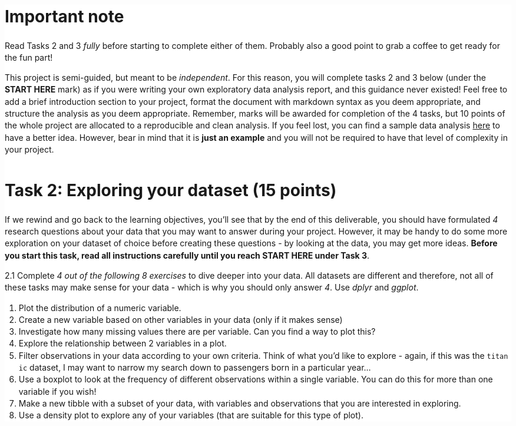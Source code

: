 
# Important note

Read Tasks 2 and 3 *fully* before starting to complete either of them.
Probably also a good point to grab a coffee to get ready for the fun
part!

This project is semi-guided, but meant to be *independent*. For this
reason, you will complete tasks 2 and 3 below (under the **START HERE**
mark) as if you were writing your own exploratory data analysis report,
and this guidance never existed! Feel free to add a brief introduction
section to your project, format the document with markdown syntax as you
deem appropriate, and structure the analysis as you deem appropriate.
Remember, marks will be awarded for completion of the 4 tasks, but 10
points of the whole project are allocated to a reproducible and clean
analysis. If you feel lost, you can find a sample data analysis
[here](https://www.kaggle.com/headsortails/tidy-titarnic) to have a
better idea. However, bear in mind that it is **just an example** and
you will not be required to have that level of complexity in your
project.

# Task 2: Exploring your dataset (15 points)

If we rewind and go back to the learning objectives, you’ll see that by
the end of this deliverable, you should have formulated *4* research
questions about your data that you may want to answer during your
project. However, it may be handy to do some more exploration on your
dataset of choice before creating these questions - by looking at the
data, you may get more ideas. **Before you start this task, read all
instructions carefully until you reach START HERE under Task 3**.

2.1 Complete *4 out of the following 8 exercises* to dive deeper into
your data. All datasets are different and therefore, not all of these
tasks may make sense for your data - which is why you should only answer
*4*. Use *dplyr* and *ggplot*.

1.  Plot the distribution of a numeric variable.
2.  Create a new variable based on other variables in your data (only if
    it makes sense)
3.  Investigate how many missing values there are per variable. Can you
    find a way to plot this?
4.  Explore the relationship between 2 variables in a plot.
5.  Filter observations in your data according to your own criteria.
    Think of what you’d like to explore - again, if this was the
    `titanic` dataset, I may want to narrow my search down to passengers
    born in a particular year…
6.  Use a boxplot to look at the frequency of different observations
    within a single variable. You can do this for more than one variable
    if you wish!
7.  Make a new tibble with a subset of your data, with variables and
    observations that you are interested in exploring.
8.  Use a density plot to explore any of your variables (that are
    suitable for this type of plot).
